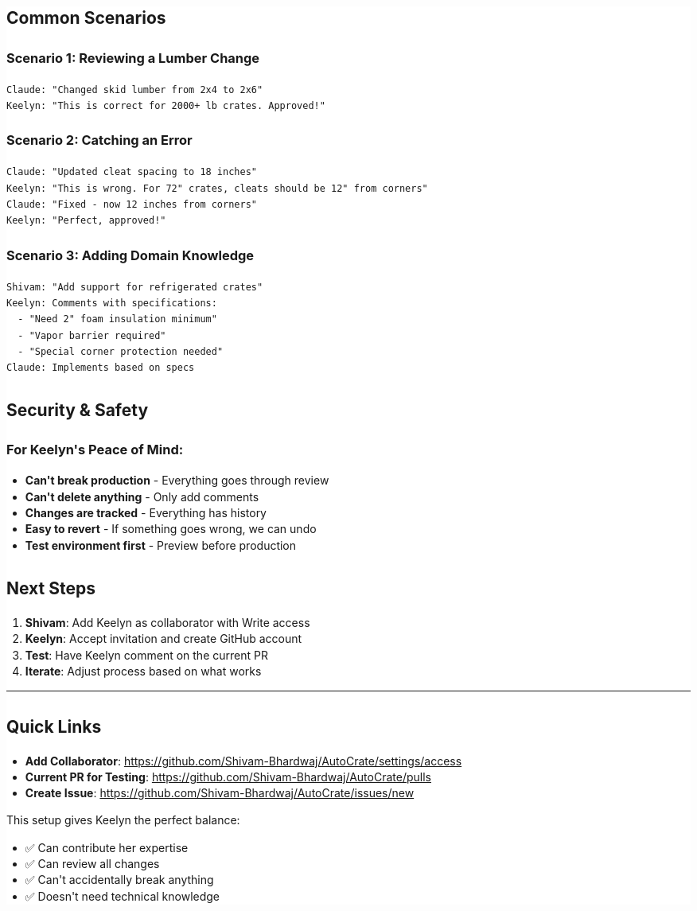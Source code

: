 ## Common Scenarios

### Scenario 1: Reviewing a Lumber Change

```
Claude: "Changed skid lumber from 2x4 to 2x6"
Keelyn: "This is correct for 2000+ lb crates. Approved!"
```

### Scenario 2: Catching an Error

```
Claude: "Updated cleat spacing to 18 inches"
Keelyn: "This is wrong. For 72" crates, cleats should be 12" from corners"
Claude: "Fixed - now 12 inches from corners"
Keelyn: "Perfect, approved!"
```

### Scenario 3: Adding Domain Knowledge

```
Shivam: "Add support for refrigerated crates"
Keelyn: Comments with specifications:
  - "Need 2" foam insulation minimum"
  - "Vapor barrier required"
  - "Special corner protection needed"
Claude: Implements based on specs
```

## Security & Safety

### For Keelyn's Peace of Mind:

- **Can't break production** - Everything goes through review
- **Can't delete anything** - Only add comments
- **Changes are tracked** - Everything has history
- **Easy to revert** - If something goes wrong, we can undo
- **Test environment first** - Preview before production

## Next Steps

1. **Shivam**: Add Keelyn as collaborator with Write access
2. **Keelyn**: Accept invitation and create GitHub account
3. **Test**: Have Keelyn comment on the current PR
4. **Iterate**: Adjust process based on what works

---

## Quick Links

- **Add Collaborator**: https://github.com/Shivam-Bhardwaj/AutoCrate/settings/access
- **Current PR for Testing**: https://github.com/Shivam-Bhardwaj/AutoCrate/pulls
- **Create Issue**: https://github.com/Shivam-Bhardwaj/AutoCrate/issues/new

This setup gives Keelyn the perfect balance:

- ✅ Can contribute her expertise
- ✅ Can review all changes
- ✅ Can't accidentally break anything
- ✅ Doesn't need technical knowledge

